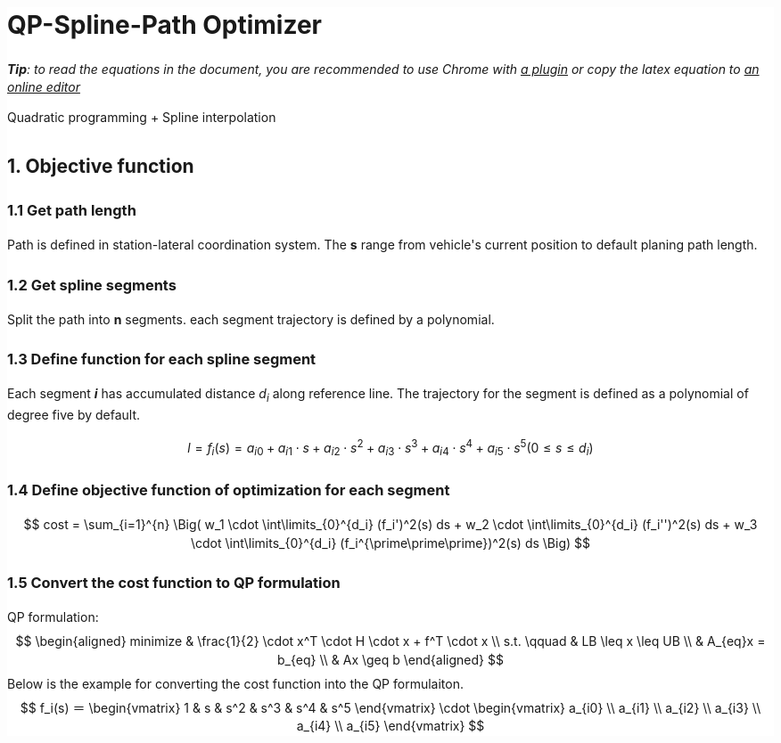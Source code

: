 # QP-Spline-Path Optimizer

_**Tip**: to read the equations in the document, you are recommended to use Chrome with [a plugin](https://chrome.google.com/webstore/detail/tex-all-the-things/cbimabofgmfdkicghcadidpemeenbffn) or copy the latex equation to [an online editor](http://www.hostmath.com/)_

Quadratic programming + Spline interpolation

## 1.  Objective function

### 1.1  Get path length

Path is defined in station-lateral coordination system. The **s** range from vehicle's current position to  default planing path length.

### 1.2   Get spline segments

Split the path into **n** segments. each segment trajectory is defined by a polynomial.

### 1.3  Define function for each spline segment

Each segment ***i*** has accumulated distance $d_i$ along reference line. The trajectory for the segment is defined as a polynomial of degree five by default.

$$
l = f_i(s)
  = a_{i0} + a_{i1} \cdot s + a_{i2} \cdot s^2 + a_{i3} \cdot s^3 + a_{i4} \cdot s^4 + a_{i5} \cdot s^5        (0 \leq s \leq d_{i})
$$

### 1.4  Define objective function of optimization for each segment

$$
cost = \sum_{i=1}^{n} \Big( w_1 \cdot \int\limits_{0}^{d_i} (f_i')^2(s) ds + w_2 \cdot \int\limits_{0}^{d_i} (f_i'')^2(s) ds + w_3 \cdot \int\limits_{0}^{d_i} (f_i^{\prime\prime\prime})^2(s) ds \Big)
$$

### 1.5  Convert the cost function to QP formulation

QP formulation:
$$
\begin{aligned}
minimize  & \frac{1}{2}  \cdot x^T \cdot H \cdot x  + f^T \cdot x \\
s.t. \qquad & LB \leq x \leq UB \\
      & A_{eq}x = b_{eq} \\
      & Ax \geq b
\end{aligned}
$$
Below is the example for converting the cost function into the QP formulaiton. 
$$
f_i(s) ＝
\begin{vmatrix} 1 & s & s^2 & s^3 & s^4 & s^5 \end{vmatrix}
\cdot
\begin{vmatrix} a_{i0} \\ a_{i1} \\ a_{i2} \\ a_{i3} \\ a_{i4} \\ a_{i5} \end{vmatrix}   
$$

